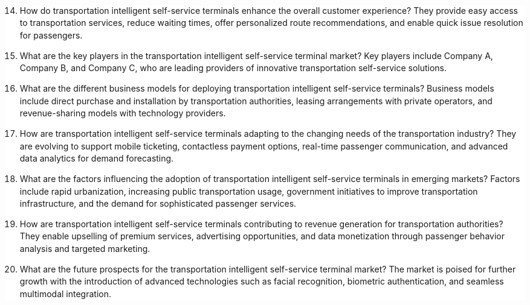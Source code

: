 14. How do transportation intelligent self-service terminals enhance the overall customer experience?
They provide easy access to transportation services, reduce waiting times, offer personalized route recommendations, and enable quick issue resolution for passengers.

15. What are the key players in the transportation intelligent self-service terminal market?
Key players include Company A, Company B, and Company C, who are leading providers of innovative transportation self-service solutions.

16. What are the different business models for deploying transportation intelligent self-service terminals?
Business models include direct purchase and installation by transportation authorities, leasing arrangements with private operators, and revenue-sharing models with technology providers.

17. How are transportation intelligent self-service terminals adapting to the changing needs of the transportation industry?
They are evolving to support mobile ticketing, contactless payment options, real-time passenger communication, and advanced data analytics for demand forecasting.

18. What are the factors influencing the adoption of transportation intelligent self-service terminals in emerging markets?
Factors include rapid urbanization, increasing public transportation usage, government initiatives to improve transportation infrastructure, and the demand for sophisticated passenger services.

19. How are transportation intelligent self-service terminals contributing to revenue generation for transportation authorities?
They enable upselling of premium services, advertising opportunities, and data monetization through passenger behavior analysis and targeted marketing.

20. What are the future prospects for the transportation intelligent self-service terminal market?
The market is poised for further growth with the introduction of advanced technologies such as facial recognition, biometric authentication, and seamless multimodal integration.
